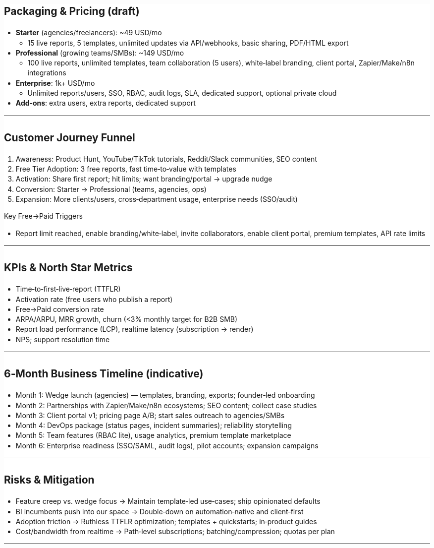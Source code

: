 
## Packaging & Pricing (draft)
- **Starter** (agencies/freelancers): ~49 USD/mo
  - 15 live reports, 5 templates, unlimited updates via API/webhooks, basic sharing, PDF/HTML export
- **Professional** (growing teams/SMBs): ~149 USD/mo
  - 100 live reports, unlimited templates, team collaboration (5 users), white‑label branding, client portal, Zapier/Make/n8n integrations
- **Enterprise**: 1k+ USD/mo
  - Unlimited reports/users, SSO, RBAC, audit logs, SLA, dedicated support, optional private cloud
- **Add‑ons**: extra users, extra reports, dedicated support

---

## Customer Journey Funnel
1) Awareness: Product Hunt, YouTube/TikTok tutorials, Reddit/Slack communities, SEO content
2) Free Tier Adoption: 3 free reports, fast time‑to‑value with templates
3) Activation: Share first report; hit limits; want branding/portal → upgrade nudge
4) Conversion: Starter → Professional (teams, agencies, ops)
5) Expansion: More clients/users, cross‑department usage, enterprise needs (SSO/audit)

Key Free→Paid Triggers
- Report limit reached, enable branding/white‑label, invite collaborators, enable client portal, premium templates, API rate limits

---

## KPIs & North Star Metrics
- Time‑to‑first‑live‑report (TTFLR)
- Activation rate (free users who publish a report)
- Free→Paid conversion rate
- ARPA/ARPU, MRR growth, churn (<3% monthly target for B2B SMB)
- Report load performance (LCP), realtime latency (subscription → render)
- NPS; support resolution time

---

## 6‑Month Business Timeline (indicative)
- Month 1: Wedge launch (agencies) — templates, branding, exports; founder‑led onboarding
- Month 2: Partnerships with Zapier/Make/n8n ecosystems; SEO content; collect case studies
- Month 3: Client portal v1; pricing page A/B; start sales outreach to agencies/SMBs
- Month 4: DevOps package (status pages, incident summaries); reliability storytelling
- Month 5: Team features (RBAC lite), usage analytics, premium template marketplace
- Month 6: Enterprise readiness (SSO/SAML, audit logs), pilot accounts; expansion campaigns

---

## Risks & Mitigation
- Feature creep vs. wedge focus → Maintain template‑led use‑cases; ship opinionated defaults
- BI incumbents push into our space → Double‑down on automation‑native and client‑first
- Adoption friction → Ruthless TTFLR optimization; templates + quickstarts; in‑product guides
- Cost/bandwidth from realtime → Path‑level subscriptions; batching/compression; quotas per plan

---